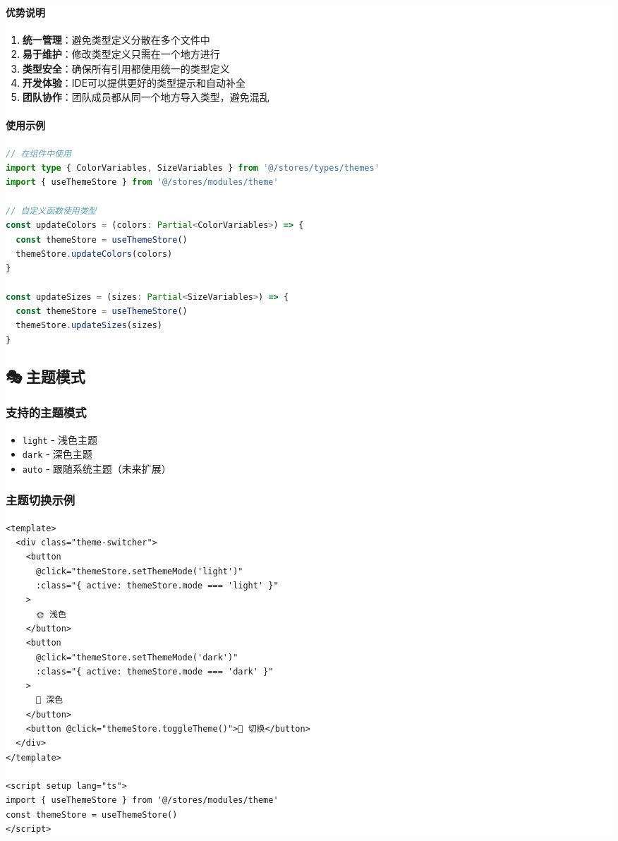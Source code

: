#### 优势说明

1. **统一管理**：避免类型定义分散在多个文件中
2. **易于维护**：修改类型定义只需在一个地方进行
3. **类型安全**：确保所有引用都使用统一的类型定义
4. **开发体验**：IDE可以提供更好的类型提示和自动补全
5. **团队协作**：团队成员都从同一个地方导入类型，避免混乱

#### 使用示例

```typescript
// 在组件中使用
import type { ColorVariables, SizeVariables } from '@/stores/types/themes'
import { useThemeStore } from '@/stores/modules/theme'

// 自定义函数使用类型
const updateColors = (colors: Partial<ColorVariables>) => {
  const themeStore = useThemeStore()
  themeStore.updateColors(colors)
}

const updateSizes = (sizes: Partial<SizeVariables>) => {
  const themeStore = useThemeStore()
  themeStore.updateSizes(sizes)
}
```

## 🎭 主题模式

### 支持的主题模式

- `light` - 浅色主题
- `dark` - 深色主题
- `auto` - 跟随系统主题（未来扩展）

### 主题切换示例

```vue
<template>
  <div class="theme-switcher">
    <button
      @click="themeStore.setThemeMode('light')"
      :class="{ active: themeStore.mode === 'light' }"
    >
      🌞 浅色
    </button>
    <button
      @click="themeStore.setThemeMode('dark')"
      :class="{ active: themeStore.mode === 'dark' }"
    >
      🌙 深色
    </button>
    <button @click="themeStore.toggleTheme()">🔄 切换</button>
  </div>
</template>

<script setup lang="ts">
import { useThemeStore } from '@/stores/modules/theme'
const themeStore = useThemeStore()
</script>
```
